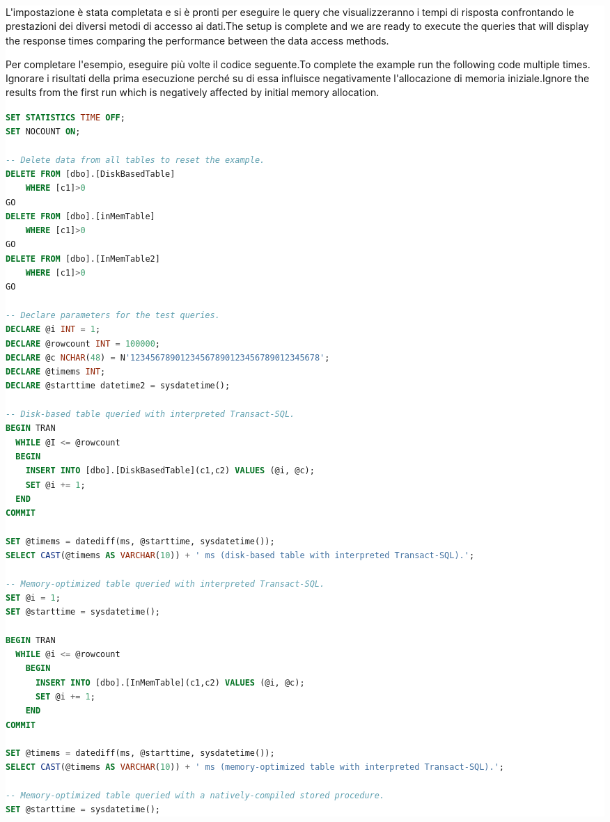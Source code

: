  <span data-ttu-id="d4f5b-115">L'impostazione è stata completata e si è pronti per eseguire le query che visualizzeranno i tempi di risposta confrontando le prestazioni dei diversi metodi di accesso ai dati.</span><span class="sxs-lookup"><span data-stu-id="d4f5b-115">The setup is complete and we are ready to execute the queries that will display the response times comparing the performance between the data access methods.</span></span>  
  
 <span data-ttu-id="d4f5b-116">Per completare l'esempio, eseguire più volte il codice seguente.</span><span class="sxs-lookup"><span data-stu-id="d4f5b-116">To complete the example run the following code multiple times.</span></span> <span data-ttu-id="d4f5b-117">Ignorare i risultati della prima esecuzione perché su di essa influisce negativamente l'allocazione di memoria iniziale.</span><span class="sxs-lookup"><span data-stu-id="d4f5b-117">Ignore the results from the first run which is negatively affected by initial memory allocation.</span></span>  
  
```sql  
SET STATISTICS TIME OFF;  
SET NOCOUNT ON;  
  
-- Delete data from all tables to reset the example.  
DELETE FROM [dbo].[DiskBasedTable]   
    WHERE [c1]>0  
GO  
DELETE FROM [dbo].[inMemTable]   
    WHERE [c1]>0  
GO  
DELETE FROM [dbo].[InMemTable2]   
    WHERE [c1]>0  
GO  
  
-- Declare parameters for the test queries.  
DECLARE @i INT = 1;  
DECLARE @rowcount INT = 100000;  
DECLARE @c NCHAR(48) = N'12345678901234567890123456789012345678';  
DECLARE @timems INT;  
DECLARE @starttime datetime2 = sysdatetime();  
  
-- Disk-based table queried with interpreted Transact-SQL.  
BEGIN TRAN  
  WHILE @I <= @rowcount  
  BEGIN  
    INSERT INTO [dbo].[DiskBasedTable](c1,c2) VALUES (@i, @c);  
    SET @i += 1;  
  END  
COMMIT  
  
SET @timems = datediff(ms, @starttime, sysdatetime());  
SELECT CAST(@timems AS VARCHAR(10)) + ' ms (disk-based table with interpreted Transact-SQL).';  
  
-- Memory-optimized table queried with interpreted Transact-SQL.  
SET @i = 1;  
SET @starttime = sysdatetime();  
  
BEGIN TRAN  
  WHILE @i <= @rowcount  
    BEGIN  
      INSERT INTO [dbo].[InMemTable](c1,c2) VALUES (@i, @c);  
      SET @i += 1;  
    END  
COMMIT  
  
SET @timems = datediff(ms, @starttime, sysdatetime());  
SELECT CAST(@timems AS VARCHAR(10)) + ' ms (memory-optimized table with interpreted Transact-SQL).';  
  
-- Memory-optimized table queried with a natively-compiled stored procedure.  
SET @starttime = sysdatetime();  
```